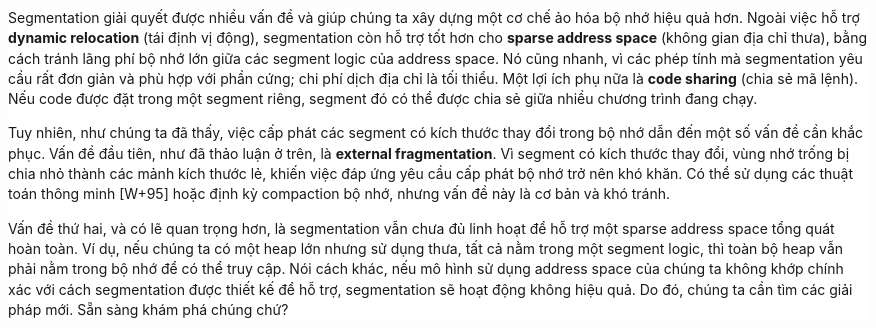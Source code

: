 Segmentation giải quyết được nhiều vấn đề và giúp chúng ta xây dựng một cơ chế ảo hóa bộ nhớ hiệu quả hơn. Ngoài việc hỗ trợ **dynamic relocation** (tái định vị động), segmentation còn hỗ trợ tốt hơn cho **sparse address space** (không gian địa chỉ thưa), bằng cách tránh lãng phí bộ nhớ lớn giữa các segment logic của address space. Nó cũng nhanh, vì các phép tính mà segmentation yêu cầu rất đơn giản và phù hợp với phần cứng; chi phí dịch địa chỉ là tối thiểu. Một lợi ích phụ nữa là **code sharing** (chia sẻ mã lệnh). Nếu code được đặt trong một segment riêng, segment đó có thể được chia sẻ giữa nhiều chương trình đang chạy.

Tuy nhiên, như chúng ta đã thấy, việc cấp phát các segment có kích thước thay đổi trong bộ nhớ dẫn đến một số vấn đề cần khắc phục. Vấn đề đầu tiên, như đã thảo luận ở trên, là **external fragmentation**. Vì segment có kích thước thay đổi, vùng nhớ trống bị chia nhỏ thành các mảnh kích thước lẻ, khiến việc đáp ứng yêu cầu cấp phát bộ nhớ trở nên khó khăn. Có thể sử dụng các thuật toán thông minh [W+95] hoặc định kỳ compaction bộ nhớ, nhưng vấn đề này là cơ bản và khó tránh.

Vấn đề thứ hai, và có lẽ quan trọng hơn, là segmentation vẫn chưa đủ linh hoạt để hỗ trợ một sparse address space tổng quát hoàn toàn. Ví dụ, nếu chúng ta có một heap lớn nhưng sử dụng thưa, tất cả nằm trong một segment logic, thì toàn bộ heap vẫn phải nằm trong bộ nhớ để có thể truy cập. Nói cách khác, nếu mô hình sử dụng address space của chúng ta không khớp chính xác với cách segmentation được thiết kế để hỗ trợ, segmentation sẽ hoạt động không hiệu quả. Do đó, chúng ta cần tìm các giải pháp mới. Sẵn sàng khám phá chúng chứ?

[^1]: Mặc dù để đơn giản, chúng ta nói stack “bắt đầu” tại 28 KB, nhưng thực tế giá trị này là byte ngay **trước** vùng tăng trưởng ngược; byte hợp lệ đầu tiên thực sự là 28 KB trừ 1. Ngược lại, các vùng tăng trưởng xuôi bắt đầu tại địa chỉ của byte đầu tiên của segment. Chúng ta chọn cách này vì nó giúp việc tính toán physical address trở nên đơn giản: physical address chỉ là base cộng với offset âm.